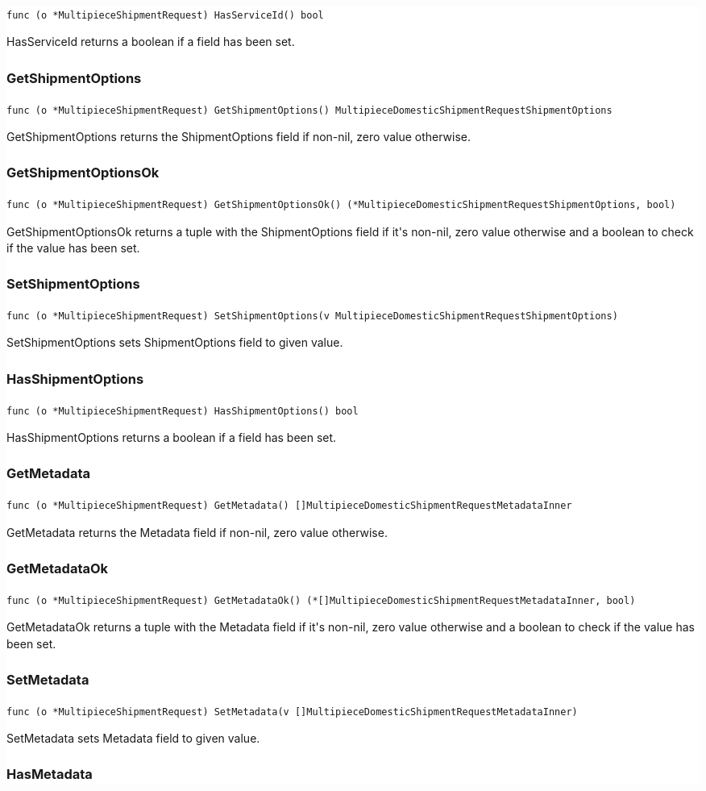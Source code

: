 `func (o *MultipieceShipmentRequest) HasServiceId() bool`

HasServiceId returns a boolean if a field has been set.

### GetShipmentOptions

`func (o *MultipieceShipmentRequest) GetShipmentOptions() MultipieceDomesticShipmentRequestShipmentOptions`

GetShipmentOptions returns the ShipmentOptions field if non-nil, zero value otherwise.

### GetShipmentOptionsOk

`func (o *MultipieceShipmentRequest) GetShipmentOptionsOk() (*MultipieceDomesticShipmentRequestShipmentOptions, bool)`

GetShipmentOptionsOk returns a tuple with the ShipmentOptions field if it's non-nil, zero value otherwise
and a boolean to check if the value has been set.

### SetShipmentOptions

`func (o *MultipieceShipmentRequest) SetShipmentOptions(v MultipieceDomesticShipmentRequestShipmentOptions)`

SetShipmentOptions sets ShipmentOptions field to given value.

### HasShipmentOptions

`func (o *MultipieceShipmentRequest) HasShipmentOptions() bool`

HasShipmentOptions returns a boolean if a field has been set.

### GetMetadata

`func (o *MultipieceShipmentRequest) GetMetadata() []MultipieceDomesticShipmentRequestMetadataInner`

GetMetadata returns the Metadata field if non-nil, zero value otherwise.

### GetMetadataOk

`func (o *MultipieceShipmentRequest) GetMetadataOk() (*[]MultipieceDomesticShipmentRequestMetadataInner, bool)`

GetMetadataOk returns a tuple with the Metadata field if it's non-nil, zero value otherwise
and a boolean to check if the value has been set.

### SetMetadata

`func (o *MultipieceShipmentRequest) SetMetadata(v []MultipieceDomesticShipmentRequestMetadataInner)`

SetMetadata sets Metadata field to given value.

### HasMetadata
